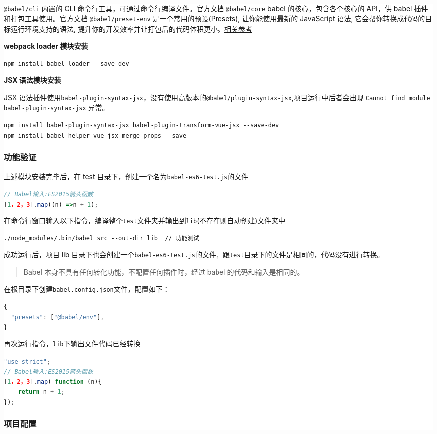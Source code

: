 `@babel/cli` 内置的 CLI 命令行工具，可通过命令行编译文件。[官方文档](https://www.babeljs.cn/docs/babel-cli) `@babel/core` babel 的核心，包含各个核心的 API，供 babel 插件和打包工具使用。[官方文档](https://www.babeljs.cn/docs/babel-core) `@babel/preset-env` 是一个常用的预设(Presets), 让你能使用最新的 JavaScript 语法, 它会帮你转换成代码的目标运行环境支持的语法, 提升你的开发效率并让打包后的代码体积更小。[相关参考](https://juejin.cn/post/6844903937900822536)

**webpack loader 模块安装**

```
npm install babel-loader --save-dev
```

**JSX 语法模块安装**

JSX 语法插件使用`babel-plugin-syntax-jsx`，没有使用高版本的`@babel/plugin-syntax-jsx`,项目运行中后者会出现 `Cannot find module babel-plugin-syntax-jsx` 异常。

```
npm install babel-plugin-syntax-jsx babel-plugin-transform-vue-jsx --save-dev
npm install babel-helper-vue-jsx-merge-props --save
```

### 功能验证

上述模块安装完毕后，在 test 目录下，创建一个名为`babel-es6-test.js`的文件

```js
// Babel输入:ES2015箭头函数
[1，2，3].map((n) =>n + 1);
```

在命令行窗口输入以下指令，编译整个`test`文件夹并输出到`lib`(不存在则自动创建)文件夹中

```
./node_modules/.bin/babel src --out-dir lib  // 功能测试
```

成功运行后，项目 lib 目录下也会创建一个`babel-es6-test.js`的文件，跟`test`目录下的文件是相同的，代码没有进行转换。

> Babel 本身不具有任何转化功能，不配置任何插件时，经过 babel 的代码和输入是相同的。

在根目录下创建`babel.config.json`文件，配置如下：

```js
{
  "presets": ["@babel/env"],
}
```

再次运行指令，`lib`下输出文件代码已经转换

```js
"use strict";
// Babel输入:ES2015箭头函数
[1，2，3].map( function (n){
    return n + 1;
});
```

### 项目配置
